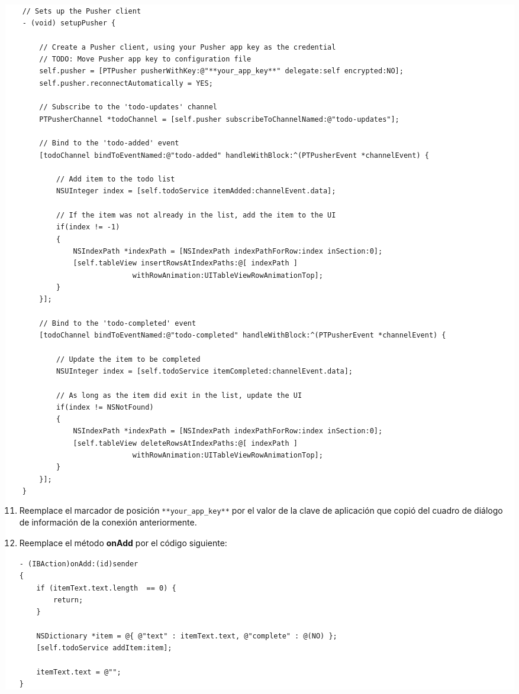 		// Sets up the Pusher client
		- (void) setupPusher {

			// Create a Pusher client, using your Pusher app key as the credential
		    // TODO: Move Pusher app key to configuration file
		    self.pusher = [PTPusher pusherWithKey:@"**your_app_key**" delegate:self encrypted:NO];
		    self.pusher.reconnectAutomatically = YES;

    		// Subscribe to the 'todo-updates' channel
		    PTPusherChannel *todoChannel = [self.pusher subscribeToChannelNamed:@"todo-updates"];

    		// Bind to the 'todo-added' event
		    [todoChannel bindToEventNamed:@"todo-added" handleWithBlock:^(PTPusherEvent *channelEvent) {

		    	// Add item to the todo list
        		NSUInteger index = [self.todoService itemAdded:channelEvent.data];

        		// If the item was not already in the list, add the item to the UI
		        if(index != -1)
        		{
		            NSIndexPath *indexPath = [NSIndexPath indexPathForRow:index inSection:0];
        		    [self.tableView insertRowsAtIndexPaths:@[ indexPath ]
                                  withRowAnimation:UITableViewRowAnimationTop];
		        }
		    }];

    		// Bind to the 'todo-completed' event
		    [todoChannel bindToEventNamed:@"todo-completed" handleWithBlock:^(PTPusherEvent *channelEvent) {

		    	// Update the item to be completed
		        NSUInteger index = [self.todoService itemCompleted:channelEvent.data];

        		// As long as the item did exit in the list, update the UI
		        if(index != NSNotFound)
		        {
		            NSIndexPath *indexPath = [NSIndexPath indexPathForRow:index inSection:0];
        		    [self.tableView deleteRowsAtIndexPaths:@[ indexPath ]
                                  withRowAnimation:UITableViewRowAnimationTop];
		        }
		    }];
		}

11. Reemplace el marcador de posición `**your_app_key**` por el valor de la clave de aplicación que copió del cuadro de diálogo de información de la conexión anteriormente.

12. Reemplace el método **onAdd** por el código siguiente:

		- (IBAction)onAdd:(id)sender
		{
		    if (itemText.text.length  == 0) {
        		return;
		    }

		    NSDictionary *item = @{ @"text" : itemText.text, @"complete" : @(NO) };
		    [self.todoService addItem:item];

		    itemText.text = @"";
		}


[Creación de una cuenta Pusher]: #sign-up
[Actualización de la aplicación]: #update-app
[Instalación de los scripts de servidor]: #install-scripts
[Prueba de la aplicación]: #test-app
[1]: ./media/mobile-services-ios-build-realtime-apps-pusher/mobile-portal-data-tables.png
[2]: ./media/mobile-services-ios-build-realtime-apps-pusher/mobile-insert-script-push2.png
[add-files-to-group]: ./media/mobile-services-ios-build-realtime-apps-pusher/pusher-ios-add-files-to-group.png
[add-build-phase]: ./media/mobile-services-ios-build-realtime-apps-pusher/pusher-ios-add-build-phase.png
[add-linker-flag]: ./media/mobile-services-ios-build-realtime-apps-pusher/pusher-ios-add-linker-flag.png
[Notificaciones de inserción para usuarios]: /develop/mobile/tutorials/push-notifications-to-users-ios
[Introducción a los Servicios móviles]: /develop/mobile/tutorials/get-started
[libPusher]: http://go.microsoft.com/fwlink/p?LinkId=276999
[libPusherDownload]: http://go.microsoft.com/fwlink/p/?LinkId=276998
[Portal de administración de Azure]: https://manage.windowsazure.com/
[Referencia del script de servidor de Servicios móviles]: http://go.microsoft.com/fwlink/p/?LinkId=262293